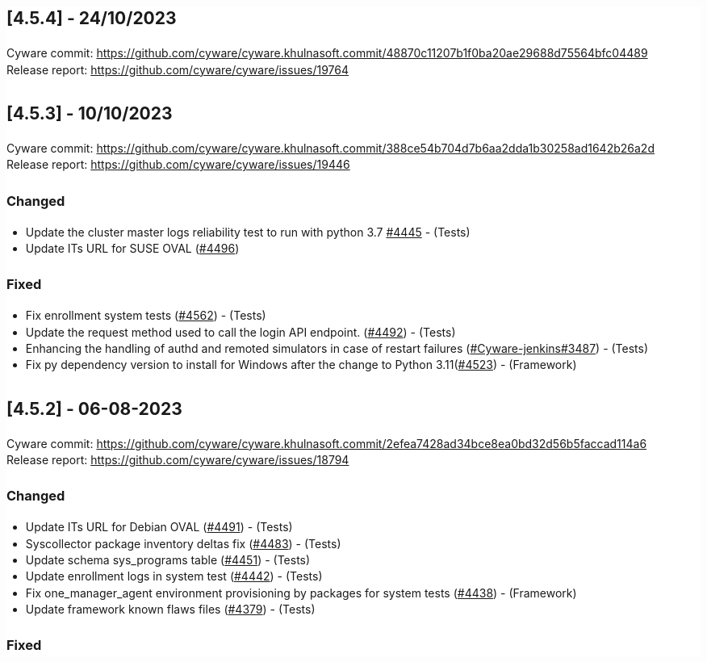 ## [4.5.4] - 24/10/2023

Cyware commit: https://github.com/cyware/cyware.khulnasoft.commit/48870c11207b1f0ba20ae29688d75564bfc04489 \
Release report: https://github.com/cyware/cyware/issues/19764

## [4.5.3] - 10/10/2023

Cyware commit: https://github.com/cyware/cyware.khulnasoft.commit/388ce54b704d7b6aa2dda1b30258ad1642b26a2d \
Release report: https://github.com/cyware/cyware/issues/19446

### Changed

- Update the cluster master logs reliability test to run with python 3.7 [#4445](https://github.com/cyware/cyware-qa/pull/4478) \- (Tests)
- Update ITs URL for SUSE OVAL ([#4496](https://github.com/cyware/cyware-qa/pull/4496/))

### Fixed

- Fix enrollment system tests ([#4562](https://github.com/cyware/cyware-qa/pull/4562/)) \- (Tests)
- Update the request method used to call the login API endpoint. ([#4492](https://github.com/cyware/cyware-qa/pull/4492)) \- (Tests)
- Enhancing the handling of authd and remoted simulators in case of restart failures ([#Cyware-jenkins#3487](https://github.com/cyware/cyware-qa/pull/4205)) \- (Tests)
- Fix py dependency version to install for Windows after the change to Python 3.11([#4523](https://github.com/cyware/cyware-qa/pull/4523)) \- (Framework)

## [4.5.2] - 06-08-2023

Cyware commit: https://github.com/cyware/cyware.khulnasoft.commit/2efea7428ad34bce8ea0bd32d56b5faccad114a6 \
Release report: https://github.com/cyware/cyware/issues/18794

### Changed

- Update ITs URL for Debian OVAL ([#4491](https://github.com/cyware/cyware-qa/pull/4491)) \- (Tests)
- Syscollector package inventory deltas fix ([#4483](https://github.com/cyware/cyware-qa/pull/4483)) \- (Tests)
- Update schema sys_programs table ([#4451](https://github.com/cyware/cyware-qa/pull/4451)) \- (Tests)
- Update enrollment logs in system test ([#4442](https://github.com/cyware/cyware-qa/pull/4442)) \- (Tests)
- Fix one_manager_agent environment provisioning by packages for system tests ([#4438](https://github.com/cyware/cyware-qa/pull/4438)) \- (Framework)
- Update framework known flaws files ([#4379](https://github.com/cyware/cyware-qa/pull/4379)) \- (Tests)

### Fixed
